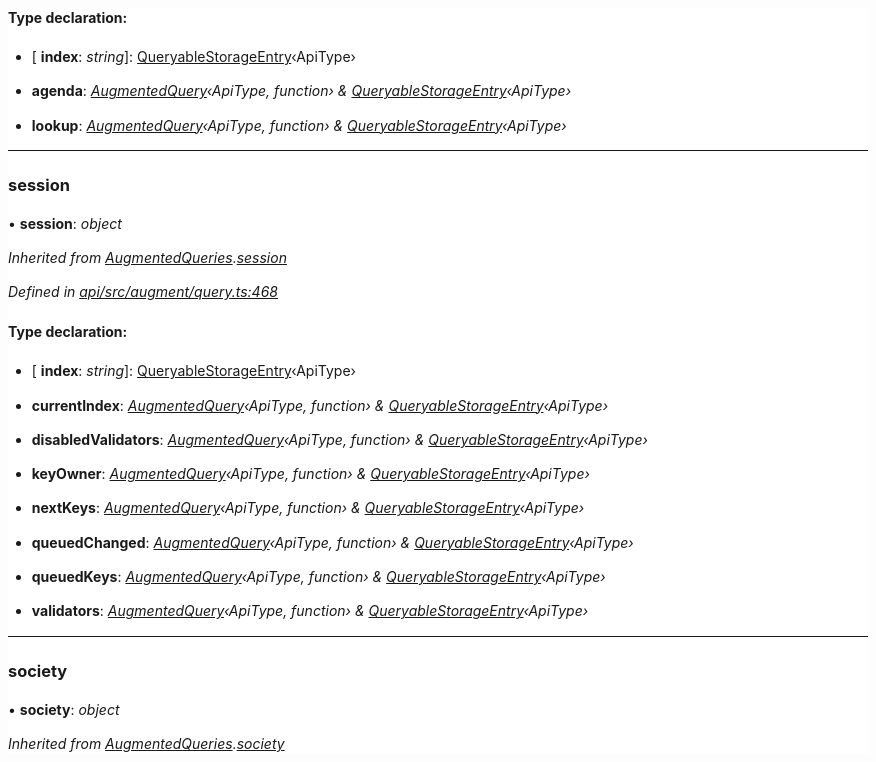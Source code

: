 #### Type declaration:

* \[ **index**: *string*\]: [QueryableStorageEntry](../modules/_types_storage_.md#queryablestorageentry)‹ApiType›

* **agenda**: *[AugmentedQuery](../modules/_types_storage_.md#augmentedquery)‹ApiType, function› & [QueryableStorageEntry](../modules/_types_storage_.md#queryablestorageentry)‹ApiType›*

* **lookup**: *[AugmentedQuery](../modules/_types_storage_.md#augmentedquery)‹ApiType, function› & [QueryableStorageEntry](../modules/_types_storage_.md#queryablestorageentry)‹ApiType›*

___

###  session

• **session**: *object*

*Inherited from [AugmentedQueries](_augment_query_._api_types_storage_.augmentedqueries.md).[session](_augment_query_._api_types_storage_.augmentedqueries.md#session)*

*Defined in [api/src/augment/query.ts:468](https://github.com/polkadot-js/api/blob/50b8db2263/packages/api/src/augment/query.ts#L468)*

#### Type declaration:

* \[ **index**: *string*\]: [QueryableStorageEntry](../modules/_types_storage_.md#queryablestorageentry)‹ApiType›

* **currentIndex**: *[AugmentedQuery](../modules/_types_storage_.md#augmentedquery)‹ApiType, function› & [QueryableStorageEntry](../modules/_types_storage_.md#queryablestorageentry)‹ApiType›*

* **disabledValidators**: *[AugmentedQuery](../modules/_types_storage_.md#augmentedquery)‹ApiType, function› & [QueryableStorageEntry](../modules/_types_storage_.md#queryablestorageentry)‹ApiType›*

* **keyOwner**: *[AugmentedQuery](../modules/_types_storage_.md#augmentedquery)‹ApiType, function› & [QueryableStorageEntry](../modules/_types_storage_.md#queryablestorageentry)‹ApiType›*

* **nextKeys**: *[AugmentedQuery](../modules/_types_storage_.md#augmentedquery)‹ApiType, function› & [QueryableStorageEntry](../modules/_types_storage_.md#queryablestorageentry)‹ApiType›*

* **queuedChanged**: *[AugmentedQuery](../modules/_types_storage_.md#augmentedquery)‹ApiType, function› & [QueryableStorageEntry](../modules/_types_storage_.md#queryablestorageentry)‹ApiType›*

* **queuedKeys**: *[AugmentedQuery](../modules/_types_storage_.md#augmentedquery)‹ApiType, function› & [QueryableStorageEntry](../modules/_types_storage_.md#queryablestorageentry)‹ApiType›*

* **validators**: *[AugmentedQuery](../modules/_types_storage_.md#augmentedquery)‹ApiType, function› & [QueryableStorageEntry](../modules/_types_storage_.md#queryablestorageentry)‹ApiType›*

___

###  society

• **society**: *object*

*Inherited from [AugmentedQueries](_augment_query_._api_types_storage_.augmentedqueries.md).[society](_augment_query_._api_types_storage_.augmentedqueries.md#society)*
